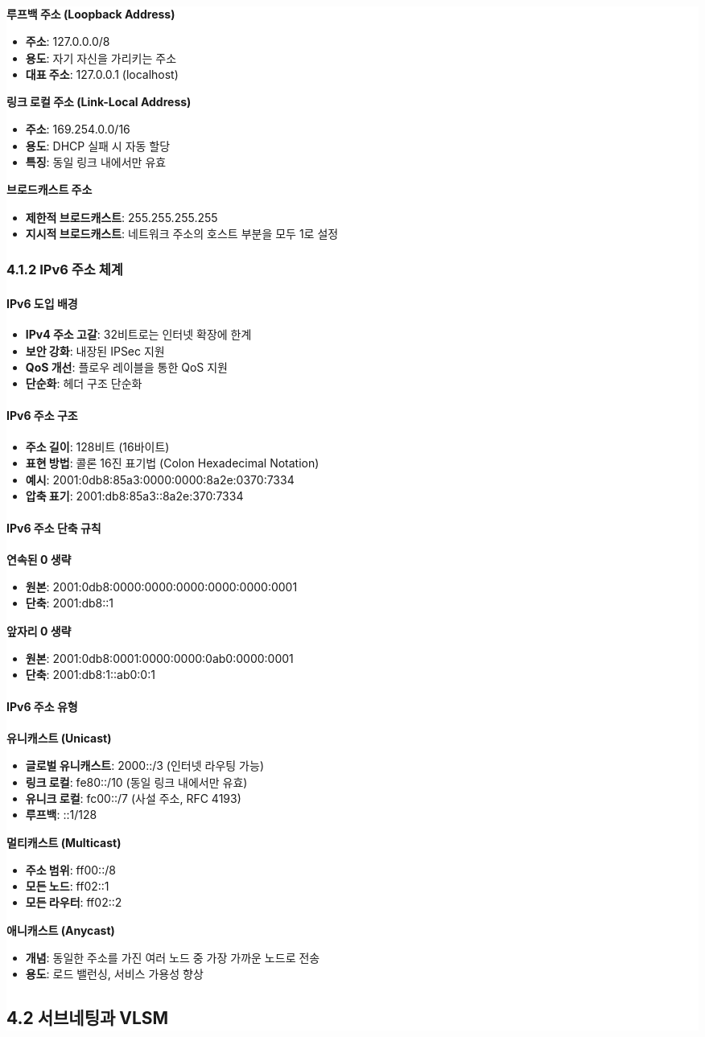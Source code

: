 **루프백 주소 (Loopback Address)**
- **주소**: 127.0.0.0/8
- **용도**: 자기 자신을 가리키는 주소
- **대표 주소**: 127.0.0.1 (localhost)

**링크 로컬 주소 (Link-Local Address)**
- **주소**: 169.254.0.0/16
- **용도**: DHCP 실패 시 자동 할당
- **특징**: 동일 링크 내에서만 유효

**브로드캐스트 주소**
- **제한적 브로드캐스트**: 255.255.255.255
- **지시적 브로드캐스트**: 네트워크 주소의 호스트 부분을 모두 1로 설정

### 4.1.2 IPv6 주소 체계

#### IPv6 도입 배경
- **IPv4 주소 고갈**: 32비트로는 인터넷 확장에 한계
- **보안 강화**: 내장된 IPSec 지원
- **QoS 개선**: 플로우 레이블을 통한 QoS 지원
- **단순화**: 헤더 구조 단순화

#### IPv6 주소 구조
- **주소 길이**: 128비트 (16바이트)
- **표현 방법**: 콜론 16진 표기법 (Colon Hexadecimal Notation)
- **예시**: 2001:0db8:85a3:0000:0000:8a2e:0370:7334
- **압축 표기**: 2001:db8:85a3::8a2e:370:7334

#### IPv6 주소 단축 규칙
**연속된 0 생략**
- **원본**: 2001:0db8:0000:0000:0000:0000:0000:0001
- **단축**: 2001:db8::1

**앞자리 0 생략**
- **원본**: 2001:0db8:0001:0000:0000:0ab0:0000:0001
- **단축**: 2001:db8:1::ab0:0:1

#### IPv6 주소 유형
**유니캐스트 (Unicast)**
- **글로벌 유니캐스트**: 2000::/3 (인터넷 라우팅 가능)
- **링크 로컬**: fe80::/10 (동일 링크 내에서만 유효)
- **유니크 로컬**: fc00::/7 (사설 주소, RFC 4193)
- **루프백**: ::1/128

**멀티캐스트 (Multicast)**
- **주소 범위**: ff00::/8
- **모든 노드**: ff02::1
- **모든 라우터**: ff02::2

**애니캐스트 (Anycast)**
- **개념**: 동일한 주소를 가진 여러 노드 중 가장 가까운 노드로 전송
- **용도**: 로드 밸런싱, 서비스 가용성 향상

## 4.2 서브네팅과 VLSM
